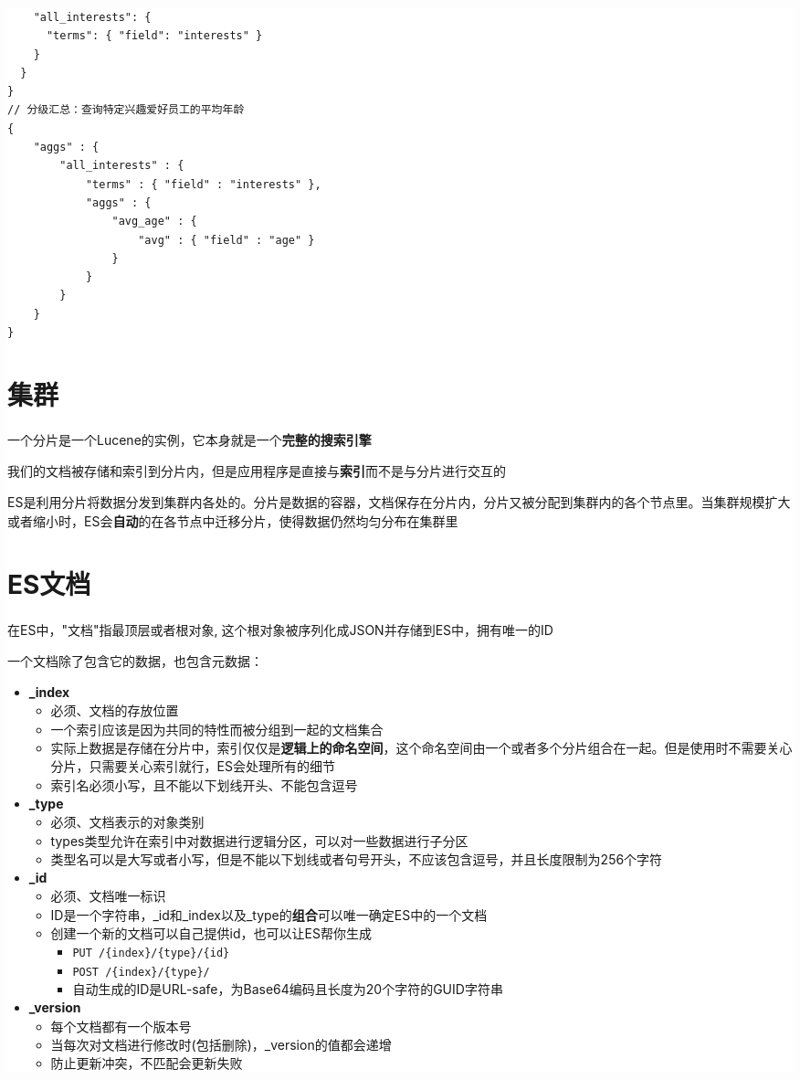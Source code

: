 ```
    "all_interests": {
      "terms": { "field": "interests" }
    }
  }
}
// 分级汇总：查询特定兴趣爱好员工的平均年龄
{
    "aggs" : {
        "all_interests" : {
            "terms" : { "field" : "interests" },
            "aggs" : {
                "avg_age" : {
                    "avg" : { "field" : "age" }
                }
            }
        }
    }
}
```


# 集群

一个分片是一个Lucene的实例，它本身就是一个**完整的搜索引擎**

我们的文档被存储和索引到分片内，但是应用程序是直接与**索引**而不是与分片进行交互的

ES是利用分片将数据分发到集群内各处的。分片是数据的容器，文档保存在分片内，分片又被分配到集群内的各个节点里。当集群规模扩大或者缩小时，ES会**自动**的在各节点中迁移分片，使得数据仍然均匀分布在集群里


# ES文档

在ES中，"文档"指最顶层或者根对象, 这个根对象被序列化成JSON并存储到ES中，拥有唯一的ID

一个文档除了包含它的数据，也包含元数据：
+ **_index**
	- 必须、文档的存放位置
	- 一个索引应该是因为共同的特性而被分组到一起的文档集合
	- 实际上数据是存储在分片中，索引仅仅是**逻辑上的命名空间**，这个命名空间由一个或者多个分片组合在一起。但是使用时不需要关心分片，只需要关心索引就行，ES会处理所有的细节
	- 索引名必须小写，且不能以下划线开头、不能包含逗号
+ **_type**
	- 必须、文档表示的对象类别
	- types类型允许在索引中对数据进行逻辑分区，可以对一些数据进行子分区
	- 类型名可以是大写或者小写，但是不能以下划线或者句号开头，不应该包含逗号，并且长度限制为256个字符
+ **_id**
	- 必须、文档唯一标识
	- ID是一个字符串，_id和_index以及_type的**组合**可以唯一确定ES中的一个文档
	- 创建一个新的文档可以自己提供id，也可以让ES帮你生成
		+ `PUT /{index}/{type}/{id}`
		+ `POST /{index}/{type}/`
		+ 自动生成的ID是URL-safe，为Base64编码且长度为20个字符的GUID字符串
+ **_version**
	- 每个文档都有一个版本号
	- 当每次对文档进行修改时(包括删除)，_version的值都会递增
	- 防止更新冲突，不匹配会更新失败
